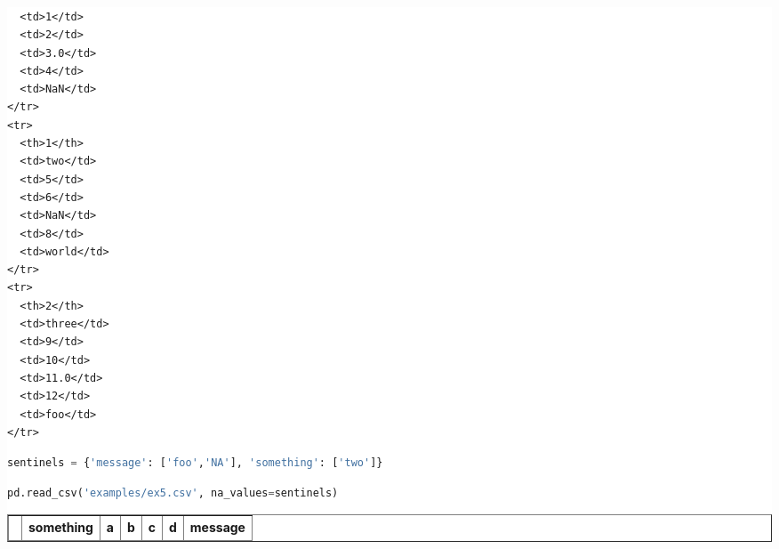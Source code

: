       <td>1</td>
      <td>2</td>
      <td>3.0</td>
      <td>4</td>
      <td>NaN</td>
    </tr>
    <tr>
      <th>1</th>
      <td>two</td>
      <td>5</td>
      <td>6</td>
      <td>NaN</td>
      <td>8</td>
      <td>world</td>
    </tr>
    <tr>
      <th>2</th>
      <td>three</td>
      <td>9</td>
      <td>10</td>
      <td>11.0</td>
      <td>12</td>
      <td>foo</td>
    </tr>
  </tbody>
</table>
</div>




```python
sentinels = {'message': ['foo','NA'], 'something': ['two']}
```


```python
pd.read_csv('examples/ex5.csv', na_values=sentinels)
```




<div>
<style scoped>
    .dataframe tbody tr th:only-of-type {
        vertical-align: middle;
    }

    .dataframe tbody tr th {
        vertical-align: top;
    }

    .dataframe thead th {
        text-align: right;
    }
</style>
<table border="1" class="dataframe">
  <thead>
    <tr style="text-align: right;">
      <th></th>
      <th>something</th>
      <th>a</th>
      <th>b</th>
      <th>c</th>
      <th>d</th>
      <th>message</th>
    </tr>
  </thead>
  <tbody>